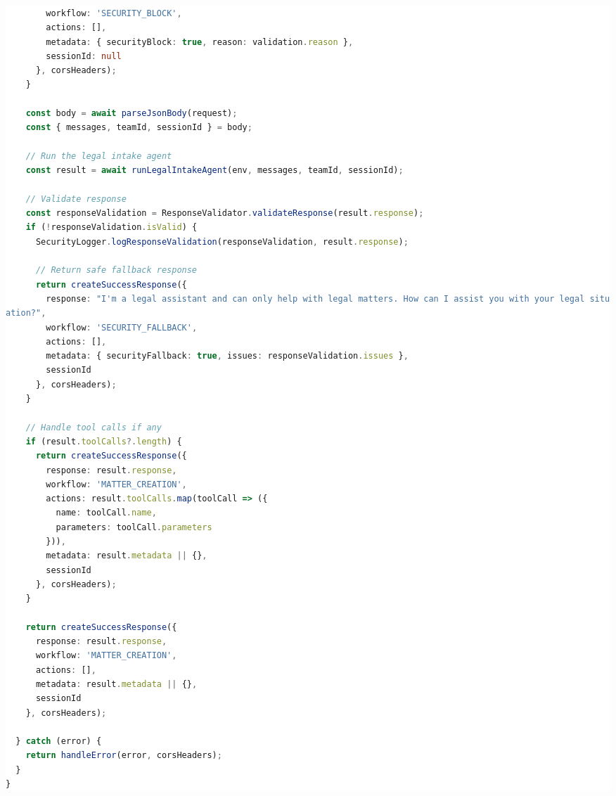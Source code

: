 ```typescript
        workflow: 'SECURITY_BLOCK',
        actions: [],
        metadata: { securityBlock: true, reason: validation.reason },
        sessionId: null
      }, corsHeaders);
    }

    const body = await parseJsonBody(request);
    const { messages, teamId, sessionId } = body;

    // Run the legal intake agent
    const result = await runLegalIntakeAgent(env, messages, teamId, sessionId);

    // Validate response
    const responseValidation = ResponseValidator.validateResponse(result.response);
    if (!responseValidation.isValid) {
      SecurityLogger.logResponseValidation(responseValidation, result.response);
      
      // Return safe fallback response
      return createSuccessResponse({
        response: "I'm a legal assistant and can only help with legal matters. How can I assist you with your legal situation?",
        workflow: 'SECURITY_FALLBACK',
        actions: [],
        metadata: { securityFallback: true, issues: responseValidation.issues },
        sessionId
      }, corsHeaders);
    }

    // Handle tool calls if any
    if (result.toolCalls?.length) {
      return createSuccessResponse({
        response: result.response,
        workflow: 'MATTER_CREATION',
        actions: result.toolCalls.map(toolCall => ({
          name: toolCall.name,
          parameters: toolCall.parameters
        })),
        metadata: result.metadata || {},
        sessionId
      }, corsHeaders);
    }

    return createSuccessResponse({
      response: result.response,
      workflow: 'MATTER_CREATION',
      actions: [],
      metadata: result.metadata || {},
      sessionId
    }, corsHeaders);

  } catch (error) {
    return handleError(error, corsHeaders);
  }
}
```
